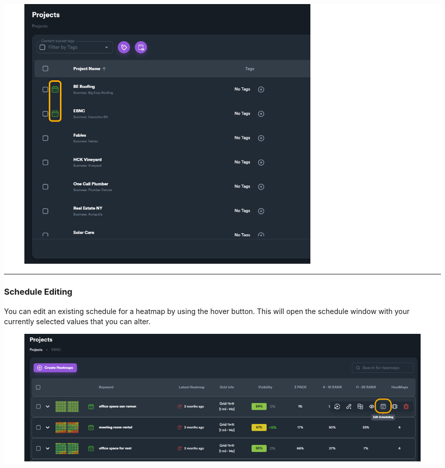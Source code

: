 <figure><img src="../../.gitbook/assets/scheduled heatmaps.png" alt="" width="563"><figcaption></figcaption></figure>

***

### Schedule Editing

You can edit an existing schedule for a heatmap by using the hover button. This will open the schedule window with your currently selected values that you can alter.

<figure><img src="../../.gitbook/assets/scheduled heatmas individual.png" alt=""><figcaption></figcaption></figure>
